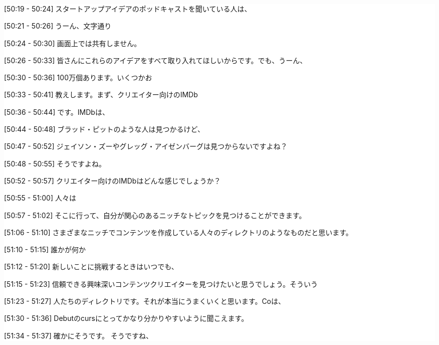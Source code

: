 [50:19 - 50:24]
スタートアップアイデアのポッドキャストを聞いている人は、

[50:21 - 50:26]
うーん、文字通り

[50:24 - 50:30]
画面上では共有しません。

[50:26 - 50:33]
皆さんにこれらのアイデアをすべて取り入れてほしいからです。でも、うーん、

[50:30 - 50:36]
100万個あります。いくつかお

[50:33 - 50:41]
教えします。まず、クリエイター向けのIMDb

[50:36 - 50:44]
です。IMDbは、

[50:44 - 50:48]
ブラッド・ピットのような人は見つかるけど、

[50:47 - 50:52]
ジェイソン・ズーやグレッグ・アイゼンバーグは見つからないですよね？

[50:48 - 50:55]
そうですよね。

[50:52 - 50:57]
クリエイター向けのIMDbはどんな感じでしょうか？

[50:55 - 51:00]
人々は

[50:57 - 51:02]
そこに行って、自分が関心のあるニッチなトピックを見つけることができます。

[51:06 - 51:10]
さまざまなニッチでコンテンツを作成している人々のディレクトリのようなものだと思います。

[51:10 - 51:15]
誰かが何か

[51:12 - 51:20]
新しいことに挑戦するときはいつでも、

[51:15 - 51:23]
信頼できる興味深いコンテンツクリエイターを見つけたいと思うでしょう。そういう

[51:23 - 51:27]
人たちのディレクトリです。それが本当にうまくいくと思います。Coは、

[51:30 - 51:36]
Debutのcursにとってかなり分かりやすいように聞こえます。

[51:34 - 51:37]
確かにそうです。 そうですね、
